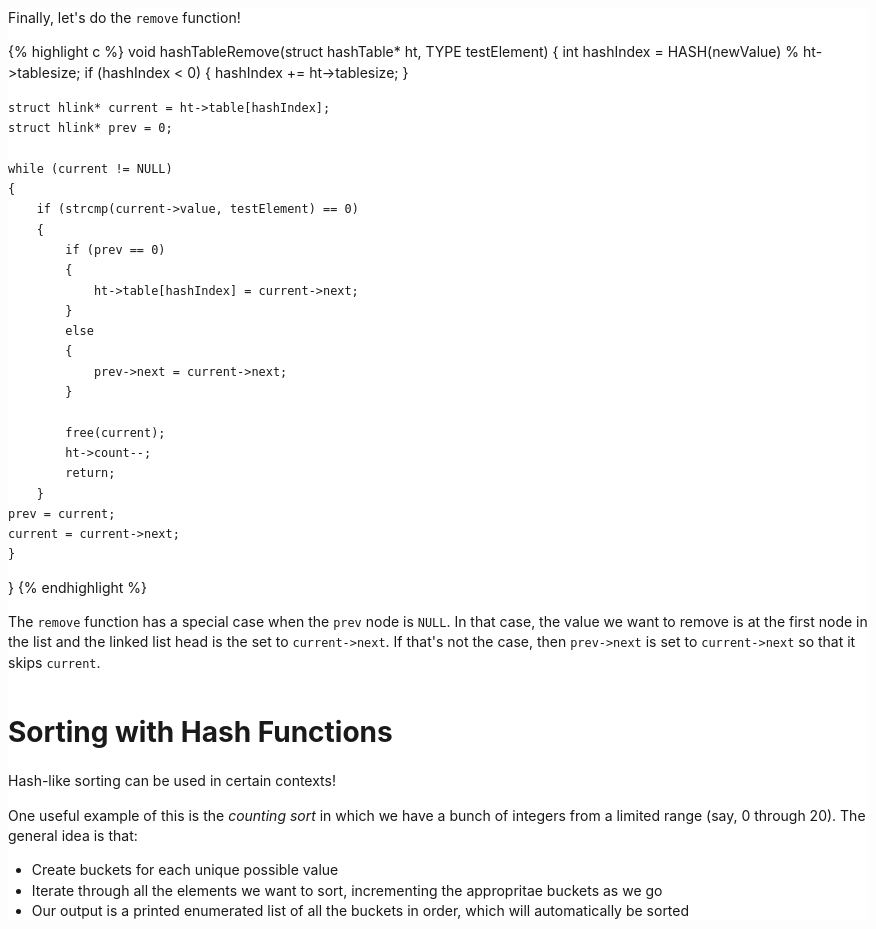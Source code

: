 Finally, let's do the `remove` function!

{% highlight c %}
void hashTableRemove(struct hashTable* ht, TYPE testElement)
{
	int hashIndex = HASH(newValue) % ht->tablesize;
	if (hashIndex < 0)
	{
		hashIndex += ht->tablesize;
	}

	struct hlink* current = ht->table[hashIndex];
	struct hlink* prev = 0;

	while (current != NULL)
	{
		if (strcmp(current->value, testElement) == 0)
		{
			if (prev == 0)
			{
				ht->table[hashIndex] = current->next;
			}
			else
			{
				prev->next = current->next;
			}

			free(current);
			ht->count--;
			return;
		}
	prev = current;
	current = current->next;
	}
}
{% endhighlight %}

The `remove` function has a special case when the `prev` node is `NULL`.
In that case, the value we want to remove is at the first node in the list and the linked list head is the set to `current->next`.
If that's not the case, then `prev->next` is set to `current->next` so that it skips `current`.

# Sorting with Hash Functions

Hash-like sorting can be used in certain contexts!

One useful example of this is the *counting sort* in which we have a bunch of integers from a limited range (say, 0 through 20).
The general idea is that:

+ Create buckets for each unique possible value
+ Iterate through all the elements we want to sort, incrementing the appropritae buckets as we go
+ Our output is a printed enumerated list of all the buckets in order, which will automatically be sorted
